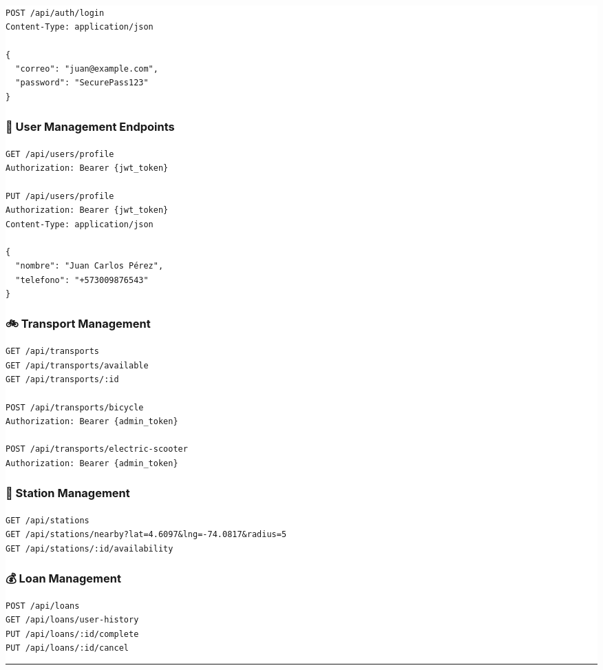 ```http
POST /api/auth/login
Content-Type: application/json

{
  "correo": "juan@example.com",
  "password": "SecurePass123"
}
```

### 👥 User Management Endpoints

```http
GET /api/users/profile
Authorization: Bearer {jwt_token}

PUT /api/users/profile
Authorization: Bearer {jwt_token}
Content-Type: application/json

{
  "nombre": "Juan Carlos Pérez",
  "telefono": "+573009876543"
}
```

### 🚲 Transport Management

```http
GET /api/transports
GET /api/transports/available
GET /api/transports/:id

POST /api/transports/bicycle
Authorization: Bearer {admin_token}

POST /api/transports/electric-scooter
Authorization: Bearer {admin_token}
```

### 📍 Station Management

```http
GET /api/stations
GET /api/stations/nearby?lat=4.6097&lng=-74.0817&radius=5
GET /api/stations/:id/availability
```

### 💰 Loan Management

```http
POST /api/loans
GET /api/loans/user-history
PUT /api/loans/:id/complete
PUT /api/loans/:id/cancel
```

---